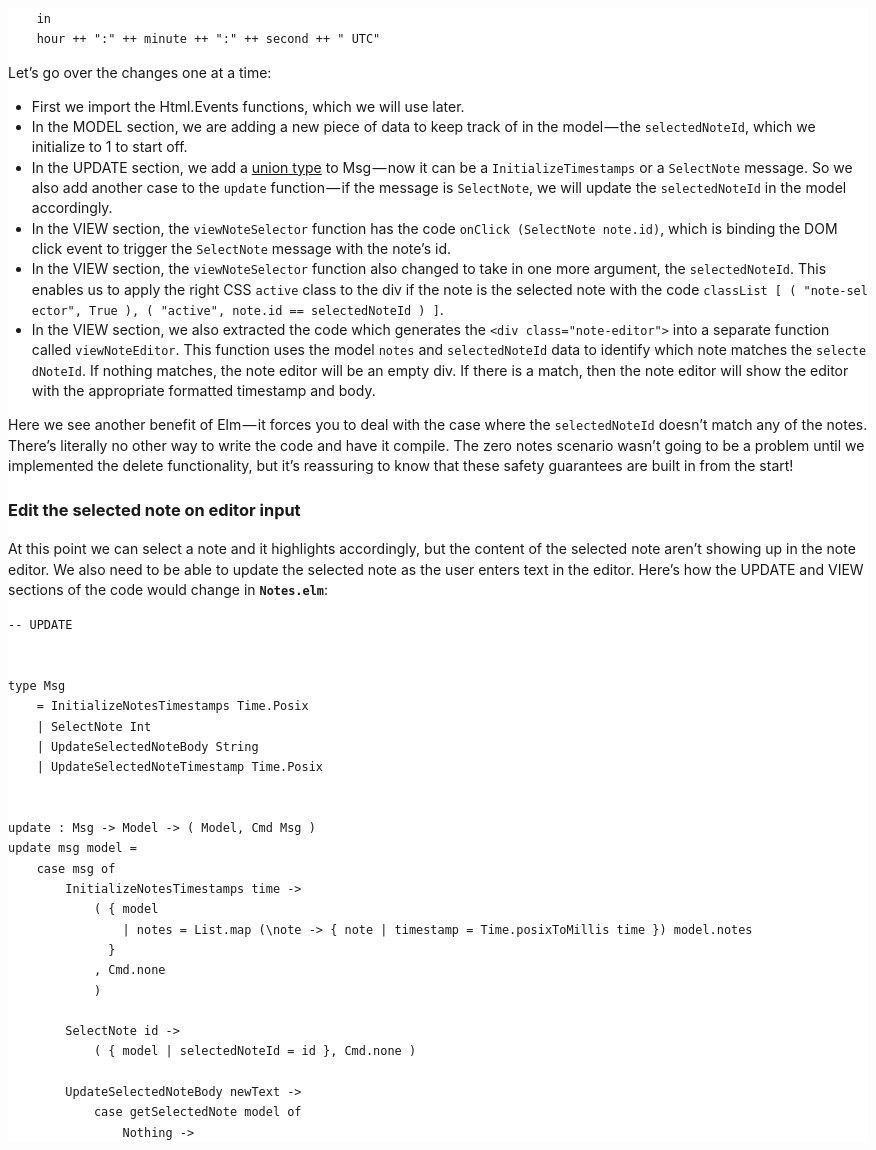 ```text/5,28,38,50,63-64,90,101,105-107,113-123/
    in  
    hour ++ ":" ++ minute ++ ":" ++ second ++ " UTC"
```

Let’s go over the changes one at a time:

- First we import the Html.Events functions, which we will use later.
- In the MODEL section, we are adding a new piece of data to keep track of in the model — the `selectedNoteId`, which we initialize to 1 to start off.
- In the UPDATE section, we add a [union type](https://guide.elm-lang.org/types/union_types.html) to Msg — now it can be a `InitializeTimestamps` or a `SelectNote` message. So we also add another case to the `update` function — if the message is `SelectNote`, we will update the `selectedNoteId` in the model accordingly.
- In the VIEW section, the `viewNoteSelector` function has the code `onClick (SelectNote note.id)`, which is binding the DOM click event to trigger the `SelectNote` message with the note’s id.
- In the VIEW section, the `viewNoteSelector` function also changed to take in one more argument, the `selectedNoteId`. This enables us to apply the right CSS `active` class to the div if the note is the selected note with the code `classList [ ( "note-selector", True ), ( "active", note.id == selectedNoteId ) ]`.
- In the VIEW section, we also extracted the code which generates the `<div class="note-editor">` into a separate function called `viewNoteEditor`. This function uses the model `notes` and `selectedNoteId` data to identify which note matches the `selectedNoteId`. If nothing matches, the note editor will be an empty div. If there is a match, then the note editor will show the editor with the appropriate formatted timestamp and body.

Here we see another benefit of Elm — it forces you to deal with the case where the `selectedNoteId` doesn’t match any of the notes. There’s literally no other way to write the code and have it compile. The zero notes scenario wasn’t going to be a problem until we implemented the delete functionality, but it’s reassuring to know that these safety guarantees are built in from the start!

### Edit the selected note on editor input

At this point we can select a note and it highlights accordingly, but the content of the selected note aren’t showing up in the note editor. We also need to be able to update the selected note as the user enters text in the editor. Here’s how the UPDATE and VIEW sections of the code would change in **`Notes.elm`**:

```text/6-7,23-42,44-61,112,119,127-129/
-- UPDATE  
  
  
type Msg  
    = InitializeNotesTimestamps Time.Posix  
    | SelectNote Int  
    | UpdateSelectedNoteBody String  
    | UpdateSelectedNoteTimestamp Time.Posix  
  
  
update : Msg -> Model -> ( Model, Cmd Msg )  
update msg model =  
    case msg of  
        InitializeNotesTimestamps time ->  
            ( { model  
                | notes = List.map (\note -> { note | timestamp = Time.posixToMillis time }) model.notes  
              }  
            , Cmd.none  
            )  
  
        SelectNote id ->  
            ( { model | selectedNoteId = id }, Cmd.none )  
  
        UpdateSelectedNoteBody newText ->  
            case getSelectedNote model of  
                Nothing ->  
```